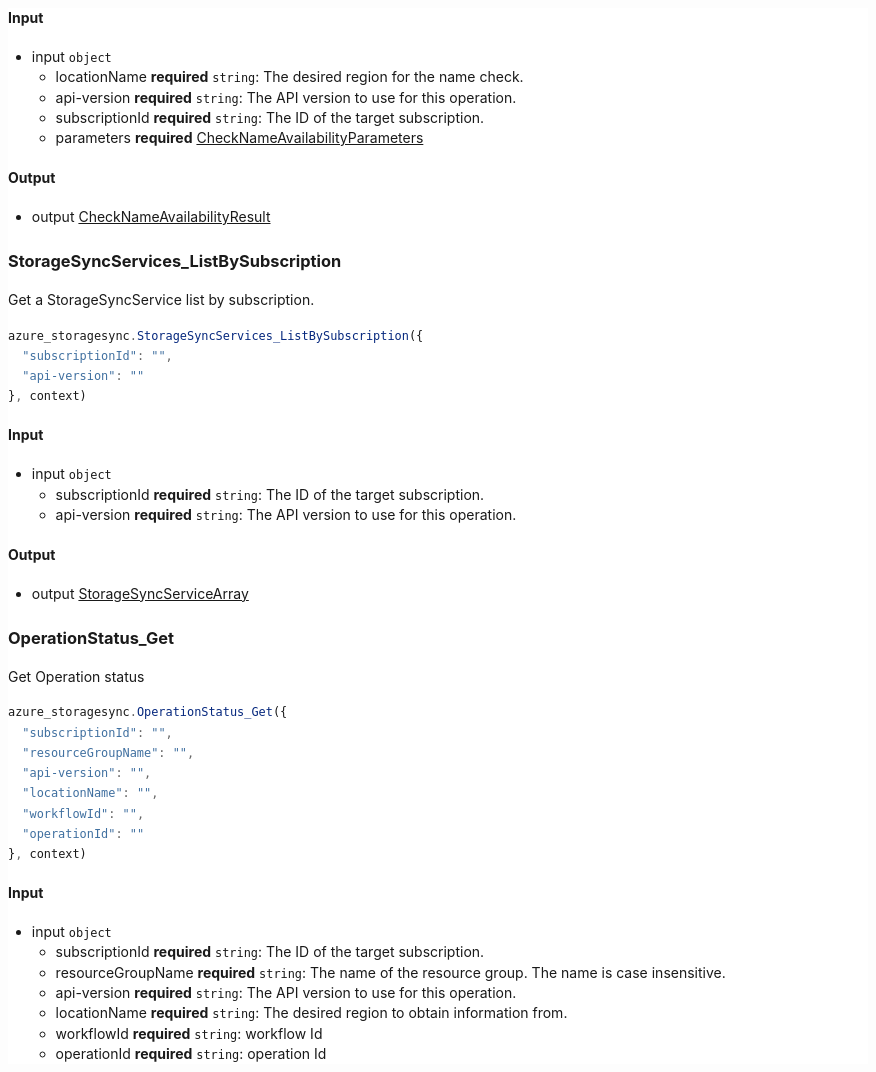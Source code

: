 #### Input
* input `object`
  * locationName **required** `string`: The desired region for the name check.
  * api-version **required** `string`: The API version to use for this operation.
  * subscriptionId **required** `string`: The ID of the target subscription.
  * parameters **required** [CheckNameAvailabilityParameters](#checknameavailabilityparameters)

#### Output
* output [CheckNameAvailabilityResult](#checknameavailabilityresult)

### StorageSyncServices_ListBySubscription
Get a StorageSyncService list by subscription.


```js
azure_storagesync.StorageSyncServices_ListBySubscription({
  "subscriptionId": "",
  "api-version": ""
}, context)
```

#### Input
* input `object`
  * subscriptionId **required** `string`: The ID of the target subscription.
  * api-version **required** `string`: The API version to use for this operation.

#### Output
* output [StorageSyncServiceArray](#storagesyncservicearray)

### OperationStatus_Get
Get Operation status


```js
azure_storagesync.OperationStatus_Get({
  "subscriptionId": "",
  "resourceGroupName": "",
  "api-version": "",
  "locationName": "",
  "workflowId": "",
  "operationId": ""
}, context)
```

#### Input
* input `object`
  * subscriptionId **required** `string`: The ID of the target subscription.
  * resourceGroupName **required** `string`: The name of the resource group. The name is case insensitive.
  * api-version **required** `string`: The API version to use for this operation.
  * locationName **required** `string`: The desired region to obtain information from.
  * workflowId **required** `string`: workflow Id
  * operationId **required** `string`: operation Id
